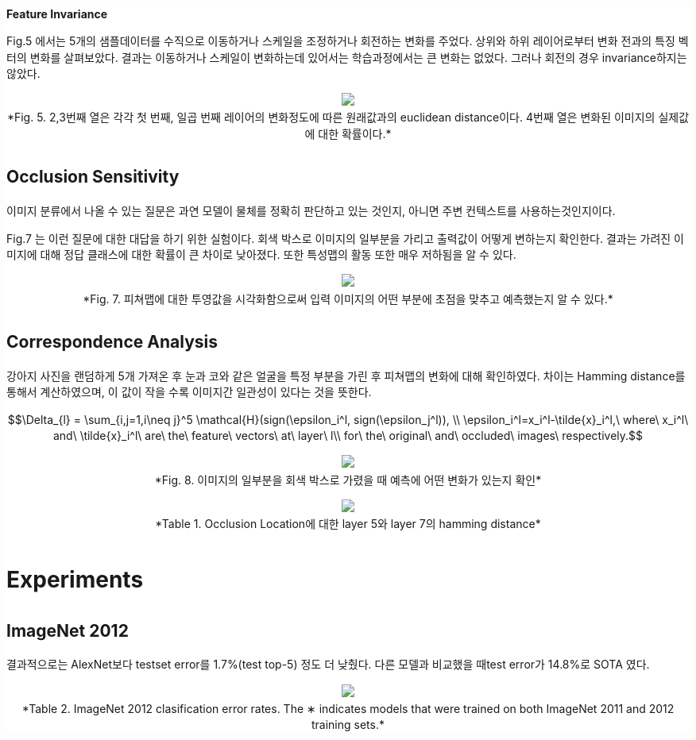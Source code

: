 
**Feature Invariance**

Fig.5 에서는 5개의 샘플데이터를 수직으로 이동하거나 스케일을 조정하거나 회전하는 변화를 주었다. 상위와 하위 레이어로부터 변화 전과의 특징 벡터의 변화를 살펴보았다. 결과는 이동하거나 스케일이 변화하는데 있어서는 학습과정에서는 큰 변화는 없었다. 그러나 회전의 경우 invariance하지는 않았다.

<p align="center">
    <img src='https://drive.google.com/uc?export=view&id=1OXtr4u2q0eGr_CE-uin8VO40V-_PHEIu' /><br>
    *Fig. 5. 2,3번째 열은 각각 첫 번째, 일곱 번째 레이어의 변화정도에 따른 원래값과의 euclidean distance이다. 4번째 열은 변화된 이미지의 실제값에 대한 확률이다.*
</p>


## Occlusion Sensitivity

이미지 분류에서 나올 수 있는 질문은 과연 모델이 물체를 정확히 판단하고 있는 것인지, 아니면 주변 컨텍스트를 사용하는것인지이다.

Fig.7 는 이런 질문에 대한 대답을 하기 위한 실험이다. 회색 박스로 이미지의 일부분을 가리고 출력값이 어떻게 변하는지 확인한다. 결과는 가려진 이미지에 대해 정답 클래스에 대한 확률이 큰 차이로 낮아졌다. 또한 특성맵의 활동 또한 매우 저하됨을 알 수 있다.

<p align="center">
    <img src='https://drive.google.com/uc?export=view&id=1ZwWuKq9YzeF2gRof4bHBcA2kQR0xZdEb' /><br>
    *Fig. 7. 피쳐맵에 대한 투영값을 시각화함으로써 입력 이미지의 어떤 부분에 초점을 맞추고 예측했는지 알 수 있다.*
</p>

## Correspondence Analysis

강아지 사진을 랜덤하게 5개 가져온 후 눈과 코와 같은 얼굴을 특정 부분을 가린 후 피쳐맵의 변화에 대해 확인하였다. 차이는 Hamming distance를 통해서 계산하였으며, 이 값이 작을 수록 이미지간 일관성이 있다는 것을 뜻한다. 

$$\Delta_{l} = \sum_{i,j=1,i\neq j}^5 \mathcal{H}(sign(\epsilon_i^l, sign(\epsilon_j^l)), \\ \epsilon_i^l=x_i^l-\tilde{x}_i^l,\ where\ x_i^l\ and\ \tilde{x}_i^l\ are\ the\ feature\ vectors\ at\ layer\ l\\ for\ the\ original\ and\ occluded\ images\ respectively.$$

<p align="center">
    <img src='https://drive.google.com/uc?export=view&id=14Mu1vZHGb5av6YNvT_F8HXabpQp3yPbt' /><br>
    *Fig. 8. 이미지의 일부분을 회색 박스로 가렸을 때 예측에 어떤 변화가 있는지 확인*
</p>

<p align="center">
    <img src='https://drive.google.com/uc?export=view&id=1mxH5DpLyrPPJS8OSLulPXNOIs8PME4xz' /><br>
    *Table 1. Occlusion Location에 대한 layer 5와 layer 7의 hamming distance*
</p>


# Experiments

## ImageNet 2012

결과적으로는 AlexNet보다 testset error를 1.7%(test top-5) 정도 더 낮췄다. 다른 모델과 비교했을 때test error가 14.8%로 SOTA 였다.

<p align="center">
    <img src='https://drive.google.com/uc?export=view&id=1VRrUKXpuX5IdcgFrXbuRg6rste90NcIZ' /><br>
    *Table 2. ImageNet 2012 clasification error rates. The ∗ indicates models that were trained on both ImageNet 2011 and 2012 training sets.*
</p>

